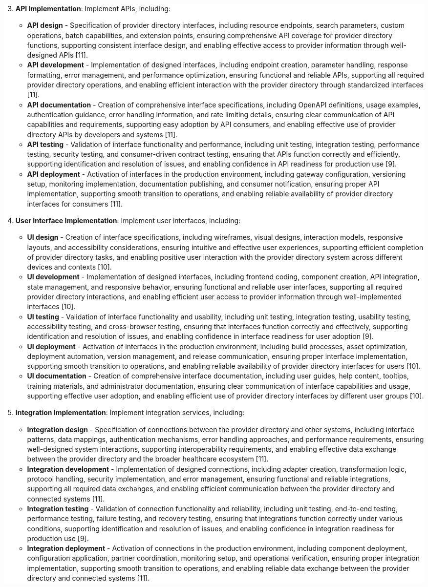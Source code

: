 3. **API Implementation**: Implement APIs, including:
   - **API design** - Specification of provider directory interfaces, including resource endpoints, search parameters, custom operations, batch capabilities, and extension points, ensuring comprehensive API coverage for provider directory functions, supporting consistent interface design, and enabling effective access to provider information through well-designed APIs [11].
   - **API development** - Implementation of designed interfaces, including endpoint creation, parameter handling, response formatting, error management, and performance optimization, ensuring functional and reliable APIs, supporting all required provider directory operations, and enabling efficient interaction with the provider directory through standardized interfaces [11].
   - **API documentation** - Creation of comprehensive interface specifications, including OpenAPI definitions, usage examples, authentication guidance, error handling information, and rate limiting details, ensuring clear communication of API capabilities and requirements, supporting easy adoption by API consumers, and enabling effective use of provider directory APIs by developers and systems [11].
   - **API testing** - Validation of interface functionality and performance, including unit testing, integration testing, performance testing, security testing, and consumer-driven contract testing, ensuring that APIs function correctly and efficiently, supporting identification and resolution of issues, and enabling confidence in API readiness for production use [9].
   - **API deployment** - Activation of interfaces in the production environment, including gateway configuration, versioning setup, monitoring implementation, documentation publishing, and consumer notification, ensuring proper API implementation, supporting smooth transition to operations, and enabling reliable availability of provider directory interfaces for consumers [11].

4. **User Interface Implementation**: Implement user interfaces, including:
   - **UI design** - Creation of interface specifications, including wireframes, visual designs, interaction models, responsive layouts, and accessibility considerations, ensuring intuitive and effective user experiences, supporting efficient completion of provider directory tasks, and enabling positive user interaction with the provider directory system across different devices and contexts [10].
   - **UI development** - Implementation of designed interfaces, including frontend coding, component creation, API integration, state management, and responsive behavior, ensuring functional and reliable user interfaces, supporting all required provider directory interactions, and enabling efficient user access to provider information through well-implemented interfaces [10].
   - **UI testing** - Validation of interface functionality and usability, including unit testing, integration testing, usability testing, accessibility testing, and cross-browser testing, ensuring that interfaces function correctly and effectively, supporting identification and resolution of issues, and enabling confidence in interface readiness for user adoption [9].
   - **UI deployment** - Activation of interfaces in the production environment, including build processes, asset optimization, deployment automation, version management, and release communication, ensuring proper interface implementation, supporting smooth transition to operations, and enabling reliable availability of provider directory interfaces for users [10].
   - **UI documentation** - Creation of comprehensive interface documentation, including user guides, help content, tooltips, training materials, and administrator documentation, ensuring clear communication of interface capabilities and usage, supporting effective user adoption, and enabling efficient use of provider directory interfaces by different user groups [10].

5. **Integration Implementation**: Implement integration services, including:
   - **Integration design** - Specification of connections between the provider directory and other systems, including interface patterns, data mappings, authentication mechanisms, error handling approaches, and performance requirements, ensuring well-designed system interactions, supporting interoperability requirements, and enabling effective data exchange between the provider directory and the broader healthcare ecosystem [11].
   - **Integration development** - Implementation of designed connections, including adapter creation, transformation logic, protocol handling, security implementation, and error management, ensuring functional and reliable integrations, supporting all required data exchanges, and enabling efficient communication between the provider directory and connected systems [11].
   - **Integration testing** - Validation of connection functionality and reliability, including unit testing, end-to-end testing, performance testing, failure testing, and recovery testing, ensuring that integrations function correctly under various conditions, supporting identification and resolution of issues, and enabling confidence in integration readiness for production use [9].
   - **Integration deployment** - Activation of connections in the production environment, including component deployment, configuration application, partner coordination, monitoring setup, and operational verification, ensuring proper integration implementation, supporting smooth transition to operations, and enabling reliable data exchange between the provider directory and connected systems [11].
